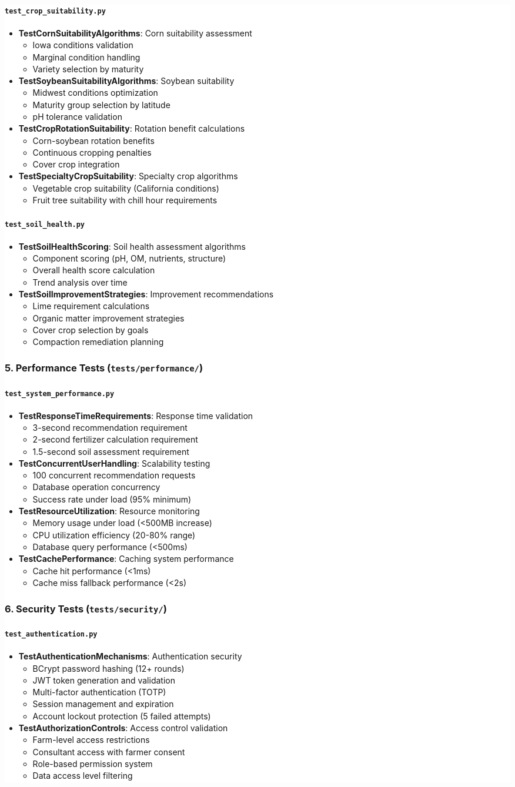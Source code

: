 #### `test_crop_suitability.py`
- **TestCornSuitabilityAlgorithms**: Corn suitability assessment
  - Iowa conditions validation
  - Marginal condition handling
  - Variety selection by maturity
- **TestSoybeanSuitabilityAlgorithms**: Soybean suitability
  - Midwest conditions optimization
  - Maturity group selection by latitude
  - pH tolerance validation
- **TestCropRotationSuitability**: Rotation benefit calculations
  - Corn-soybean rotation benefits
  - Continuous cropping penalties
  - Cover crop integration
- **TestSpecialtyCropSuitability**: Specialty crop algorithms
  - Vegetable crop suitability (California conditions)
  - Fruit tree suitability with chill hour requirements

#### `test_soil_health.py`
- **TestSoilHealthScoring**: Soil health assessment algorithms
  - Component scoring (pH, OM, nutrients, structure)
  - Overall health score calculation
  - Trend analysis over time
- **TestSoilImprovementStrategies**: Improvement recommendations
  - Lime requirement calculations
  - Organic matter improvement strategies
  - Cover crop selection by goals
  - Compaction remediation planning

### 5. Performance Tests (`tests/performance/`)

#### `test_system_performance.py`
- **TestResponseTimeRequirements**: Response time validation
  - 3-second recommendation requirement
  - 2-second fertilizer calculation requirement
  - 1.5-second soil assessment requirement
- **TestConcurrentUserHandling**: Scalability testing
  - 100 concurrent recommendation requests
  - Database operation concurrency
  - Success rate under load (95% minimum)
- **TestResourceUtilization**: Resource monitoring
  - Memory usage under load (<500MB increase)
  - CPU utilization efficiency (20-80% range)
  - Database query performance (<500ms)
- **TestCachePerformance**: Caching system performance
  - Cache hit performance (<1ms)
  - Cache miss fallback performance (<2s)

### 6. Security Tests (`tests/security/`)

#### `test_authentication.py`
- **TestAuthenticationMechanisms**: Authentication security
  - BCrypt password hashing (12+ rounds)
  - JWT token generation and validation
  - Multi-factor authentication (TOTP)
  - Session management and expiration
  - Account lockout protection (5 failed attempts)
- **TestAuthorizationControls**: Access control validation
  - Farm-level access restrictions
  - Consultant access with farmer consent
  - Role-based permission system
  - Data access level filtering
